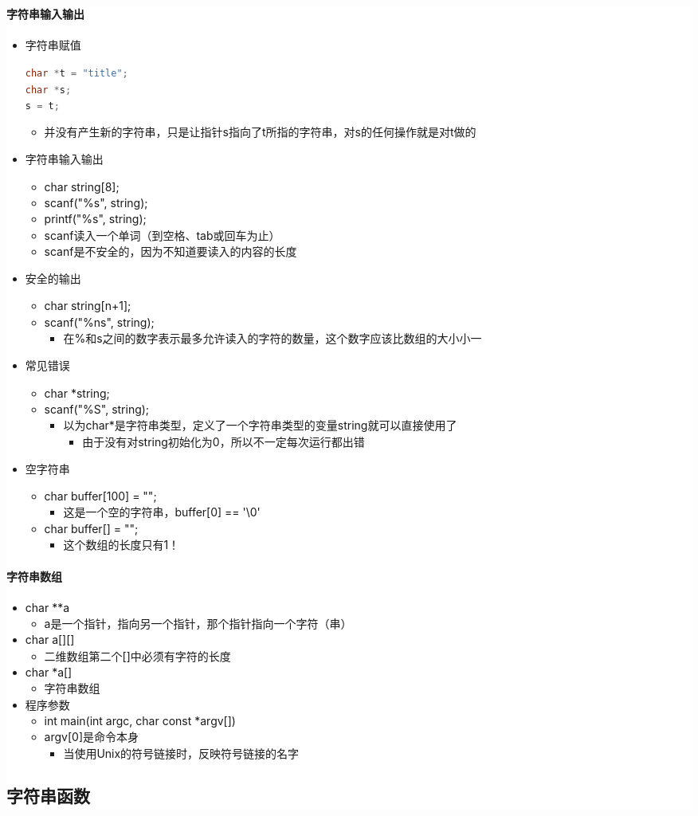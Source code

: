 #### 字符串输入输出

- 字符串赋值

  ```c
  char *t = "title";
  char *s;
  s = t;
  ```

  - 并没有产生新的字符串，只是让指针s指向了t所指的字符串，对s的任何操作就是对t做的

- 字符串输入输出

  - char string[8];
  - scanf("%s", string);
  - printf("%s", string);
  - scanf读入一个单词（到空格、tab或回车为止）
  - scanf是不安全的，因为不知道要读入的内容的长度

- 安全的输出

  - char string[n+1];
  - scanf("%ns", string);
    - 在%和s之间的数字表示最多允许读入的字符的数量，这个数字应该比数组的大小小一

- 常见错误

  - char *string;
  - scanf("%S", string);
    - 以为char*是字符串类型，定义了一个字符串类型的变量string就可以直接使用了
      - 由于没有对string初始化为0，所以不一定每次运行都出错

- 空字符串

  - char buffer[100] = "";
    - 这是一个空的字符串，buffer[0] == '\0'
  - char buffer[] = "";
    - 这个数组的长度只有1！

#### 字符串数组

- char **a
  - a是一个指针，指向另一个指针，那个指针指向一个字符（串）
- char a[]\[]
  -  二维数组第二个[]中必须有字符的长度
- char *a[]
  - 字符串数组
- 程序参数
  - int main(int argc, char const *argv[])
  - argv[0]是命令本身
    - 当使用Unix的符号链接时，反映符号链接的名字



## 字符串函数
